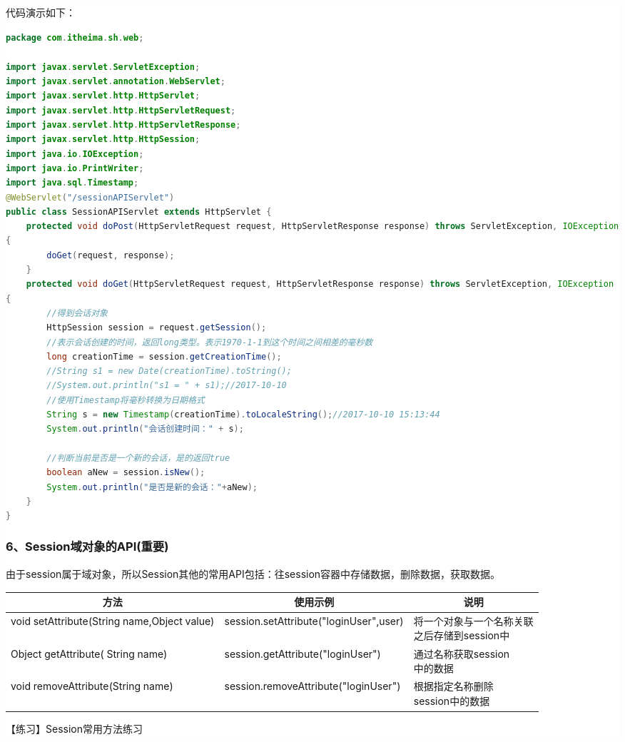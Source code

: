 代码演示如下：

~~~java
package com.itheima.sh.web;

import javax.servlet.ServletException;
import javax.servlet.annotation.WebServlet;
import javax.servlet.http.HttpServlet;
import javax.servlet.http.HttpServletRequest;
import javax.servlet.http.HttpServletResponse;
import javax.servlet.http.HttpSession;
import java.io.IOException;
import java.io.PrintWriter;
import java.sql.Timestamp;
@WebServlet("/sessionAPIServlet")
public class SessionAPIServlet extends HttpServlet {
    protected void doPost(HttpServletRequest request, HttpServletResponse response) throws ServletException, IOException {
        doGet(request, response);
    }
    protected void doGet(HttpServletRequest request, HttpServletResponse response) throws ServletException, IOException {
        //得到会话对象
        HttpSession session = request.getSession();
        //表示会话创建的时间，返回long类型。表示1970-1-1到这个时间之间相差的毫秒数
        long creationTime = session.getCreationTime();
        //String s1 = new Date(creationTime).toString();
        //System.out.println("s1 = " + s1);//2017-10-10
        //使用Timestamp将毫秒转换为日期格式
        String s = new Timestamp(creationTime).toLocaleString();//2017-10-10 15:13:44
        System.out.println("会话创建时间：" + s);

        //判断当前是否是一个新的会话，是的返回true
        boolean aNew = session.isNew();
        System.out.println("是否是新的会话："+aNew);
    }
}
~~~



### 6、Session域对象的API(重要)

​	由于session属于域对象，所以Session其他的常用API包括：往session容器中存储数据，删除数据，获取数据。

| 方法                                        | 使用示例                               | 说明                                              |
| ------------------------------------------- | -------------------------------------- | ------------------------------------------------- |
| void setAttribute(String name,Object value) | session.setAttribute("loginUser",user) | 将一个对象与一个名称关联<br />之后存储到session中 |
| Object getAttribute( String name)           | session.getAttribute("loginUser")      | 通过名称获取session<br />中的数据                 |
| void removeAttribute(String name)           | session.removeAttribute("loginUser")   | 根据指定名称删除<br />session中的数据             |

【练习】Session常用方法练习
